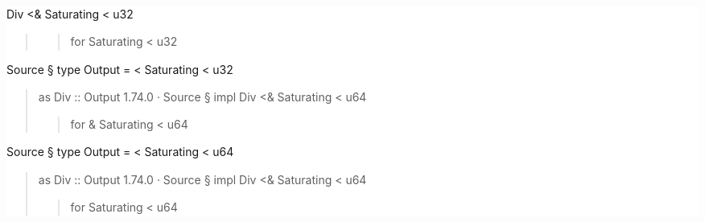 Div
<&
Saturating
<
u32
>> for
Saturating
<
u32
>
Source
§
type
Output
= <
Saturating
<
u32
> as
Div
>::
Output
1.74.0
·
Source
§
impl
Div
<&
Saturating
<
u64
>> for &
Saturating
<
u64
>
Source
§
type
Output
= <
Saturating
<
u64
> as
Div
>::
Output
1.74.0
·
Source
§
impl
Div
<&
Saturating
<
u64
>> for
Saturating
<
u64
>